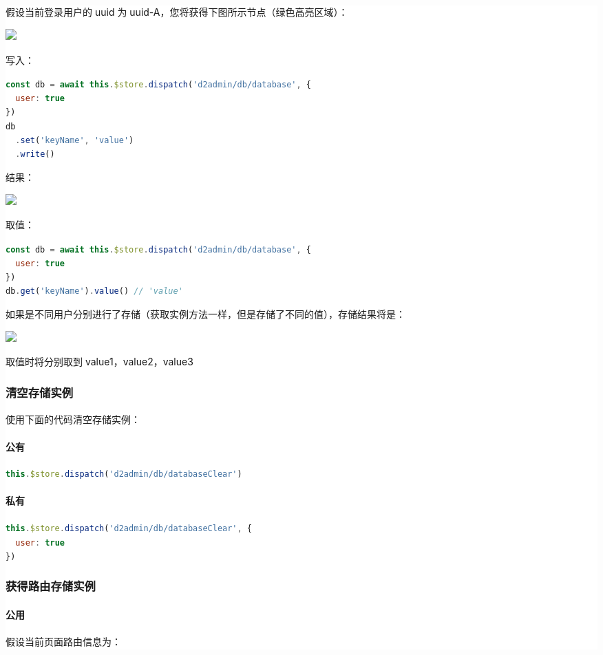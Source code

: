 假设当前登录用户的 uuid 为 uuid-A，您将获得下图所示节点（绿色高亮区域）：

![](https://cdn.d2.pub/files/image-hosting/20180821092920.png?imageMogr2/auto-orient/thumbnail/1480x/blur/1x0/quality/100|imageslim)

写入：

``` js
const db = await this.$store.dispatch('d2admin/db/database', {
  user: true
})
db
  .set('keyName', 'value')
  .write()
```

结果：

![](https://cdn.d2.pub/files/image-hosting/20180821093132.png?imageMogr2/auto-orient/thumbnail/1480x/blur/1x0/quality/100|imageslim)

取值：

``` js
const db = await this.$store.dispatch('d2admin/db/database', {
  user: true
})
db.get('keyName').value() // 'value'
```

如果是不同用户分别进行了存储（获取实例方法一样，但是存储了不同的值），存储结果将是：

![](https://cdn.d2.pub/files/image-hosting/20180821093321.png?imageMogr2/auto-orient/thumbnail/1480x/blur/1x0/quality/100|imageslim)

取值时将分别取到 value1，value2，value3

### 清空存储实例

使用下面的代码清空存储实例：

#### 公有

``` js
this.$store.dispatch('d2admin/db/databaseClear')
```

#### 私有

``` js
this.$store.dispatch('d2admin/db/databaseClear', {
  user: true
})
```

### 获得路由存储实例

#### 公用

假设当前页面路由信息为：

